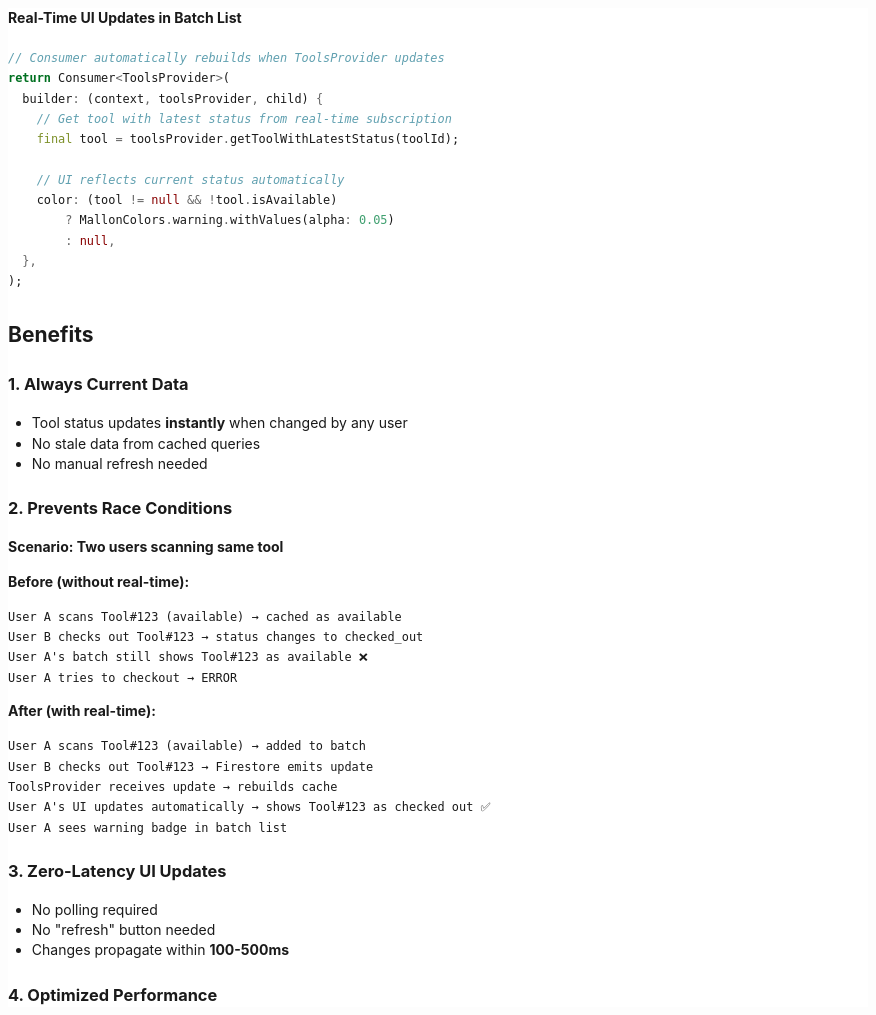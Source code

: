 #### Real-Time UI Updates in Batch List

```dart
// Consumer automatically rebuilds when ToolsProvider updates
return Consumer<ToolsProvider>(
  builder: (context, toolsProvider, child) {
    // Get tool with latest status from real-time subscription
    final tool = toolsProvider.getToolWithLatestStatus(toolId);

    // UI reflects current status automatically
    color: (tool != null && !tool.isAvailable)
        ? MallonColors.warning.withValues(alpha: 0.05)
        : null,
  },
);
```

## Benefits

### 1. **Always Current Data**

- Tool status updates **instantly** when changed by any user
- No stale data from cached queries
- No manual refresh needed

### 2. **Prevents Race Conditions**

**Scenario: Two users scanning same tool**

**Before (without real-time):**

```
User A scans Tool#123 (available) → cached as available
User B checks out Tool#123 → status changes to checked_out
User A's batch still shows Tool#123 as available ❌
User A tries to checkout → ERROR
```

**After (with real-time):**

```
User A scans Tool#123 (available) → added to batch
User B checks out Tool#123 → Firestore emits update
ToolsProvider receives update → rebuilds cache
User A's UI updates automatically → shows Tool#123 as checked out ✅
User A sees warning badge in batch list
```

### 3. **Zero-Latency UI Updates**

- No polling required
- No "refresh" button needed
- Changes propagate within **100-500ms**

### 4. **Optimized Performance**
